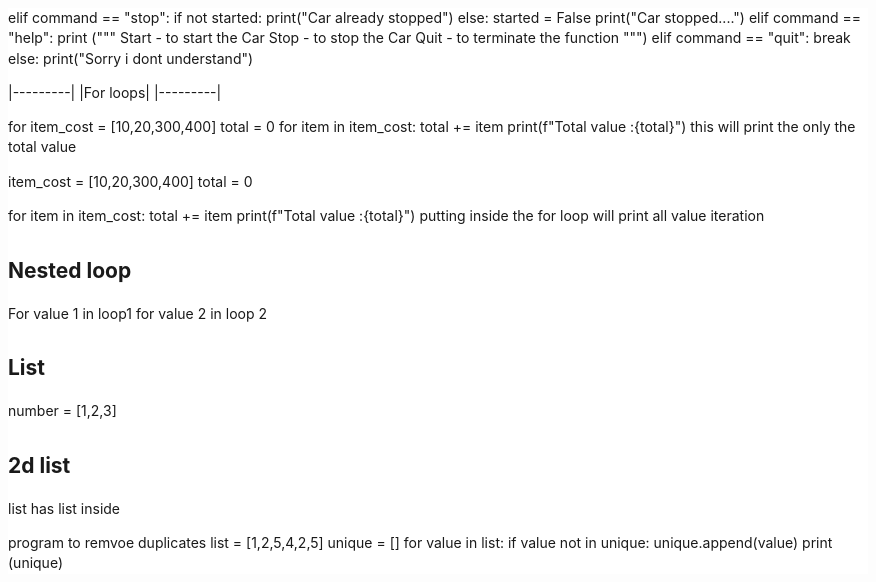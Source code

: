   elif command == "stop":
      if not started:
        print("Car already stopped")
      else:
        started = False
        print("Car stopped....")
  elif command == "help":
    print ("""
 Start - to start the Car
 Stop - to stop the Car 
 Quit - to terminate the function
    """)
  elif command == "quit":
    break
  else:
    print("Sorry i dont understand")

|---------|	
|For loops|
|---------|

for 
item_cost = [10,20,300,400]
total = 0
for item in item_cost:
  total += item
print(f"Total value :{total}") this will print the only the total value

item_cost = [10,20,300,400]
total = 0

for item in item_cost:
  total += item
  print(f"Total value :{total}") putting inside the for loop will print all value iteration
  
Nested loop
-----------
For value 1 in loop1
	for value 2 in loop 2
	

List
----
number = [1,2,3]

2d list
--------

list has list inside 

program to remvoe duplicates
list = [1,2,5,4,2,5]
unique = []
for value in list:
  if value not in unique:
    unique.append(value)
print (unique)
